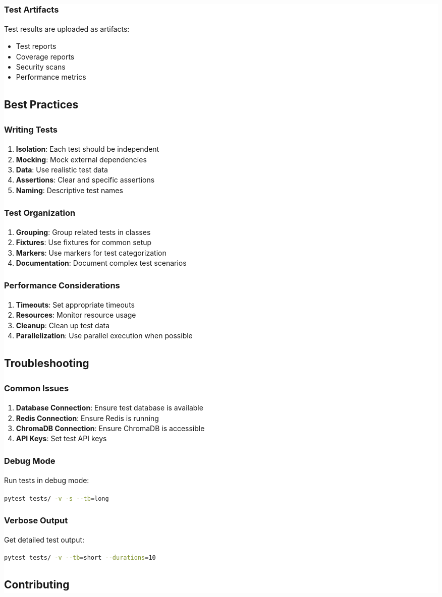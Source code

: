 ### Test Artifacts
Test results are uploaded as artifacts:
- Test reports
- Coverage reports
- Security scans
- Performance metrics

## Best Practices

### Writing Tests
1. **Isolation**: Each test should be independent
2. **Mocking**: Mock external dependencies
3. **Data**: Use realistic test data
4. **Assertions**: Clear and specific assertions
5. **Naming**: Descriptive test names

### Test Organization
1. **Grouping**: Group related tests in classes
2. **Fixtures**: Use fixtures for common setup
3. **Markers**: Use markers for test categorization
4. **Documentation**: Document complex test scenarios

### Performance Considerations
1. **Timeouts**: Set appropriate timeouts
2. **Resources**: Monitor resource usage
3. **Cleanup**: Clean up test data
4. **Parallelization**: Use parallel execution when possible

## Troubleshooting

### Common Issues
1. **Database Connection**: Ensure test database is available
2. **Redis Connection**: Ensure Redis is running
3. **ChromaDB Connection**: Ensure ChromaDB is accessible
4. **API Keys**: Set test API keys

### Debug Mode
Run tests in debug mode:
```bash
pytest tests/ -v -s --tb=long
```

### Verbose Output
Get detailed test output:
```bash
pytest tests/ -v --tb=short --durations=10
```

## Contributing
